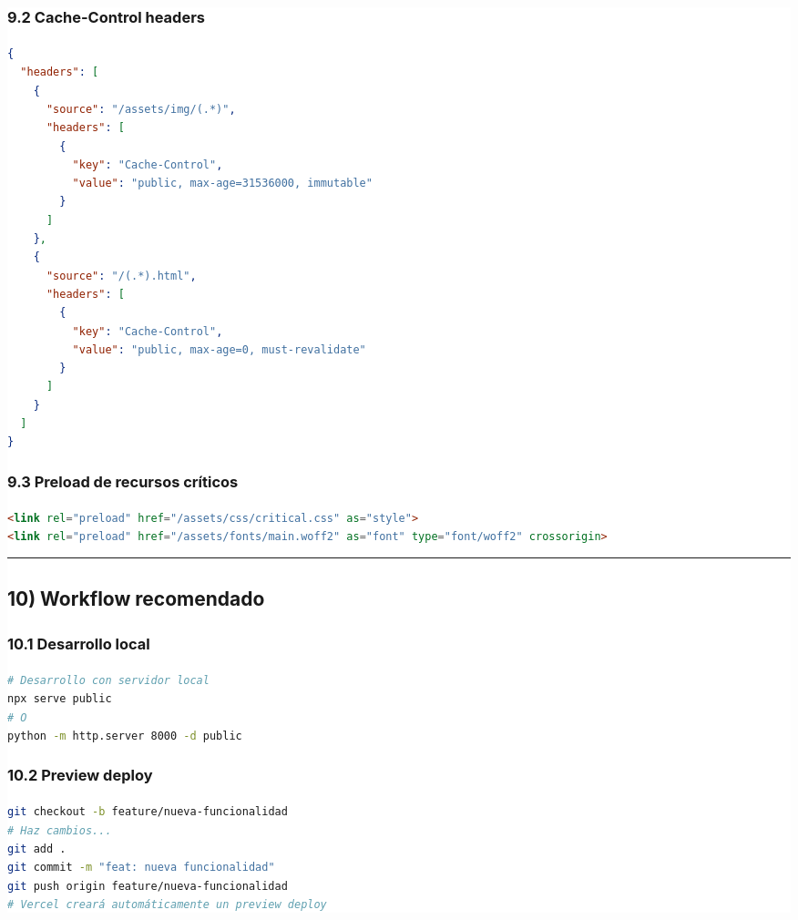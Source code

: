 ### 9.2 Cache-Control headers
```json
{
  "headers": [
    {
      "source": "/assets/img/(.*)",
      "headers": [
        {
          "key": "Cache-Control",
          "value": "public, max-age=31536000, immutable"
        }
      ]
    },
    {
      "source": "/(.*).html",
      "headers": [
        {
          "key": "Cache-Control",
          "value": "public, max-age=0, must-revalidate"
        }
      ]
    }
  ]
}
```

### 9.3 Preload de recursos críticos
```html
<link rel="preload" href="/assets/css/critical.css" as="style">
<link rel="preload" href="/assets/fonts/main.woff2" as="font" type="font/woff2" crossorigin>
```

---

## 10) Workflow recomendado

### 10.1 Desarrollo local
```bash
# Desarrollo con servidor local
npx serve public
# O
python -m http.server 8000 -d public
```

### 10.2 Preview deploy
```bash
git checkout -b feature/nueva-funcionalidad
# Haz cambios...
git add .
git commit -m "feat: nueva funcionalidad"
git push origin feature/nueva-funcionalidad
# Vercel creará automáticamente un preview deploy
```
